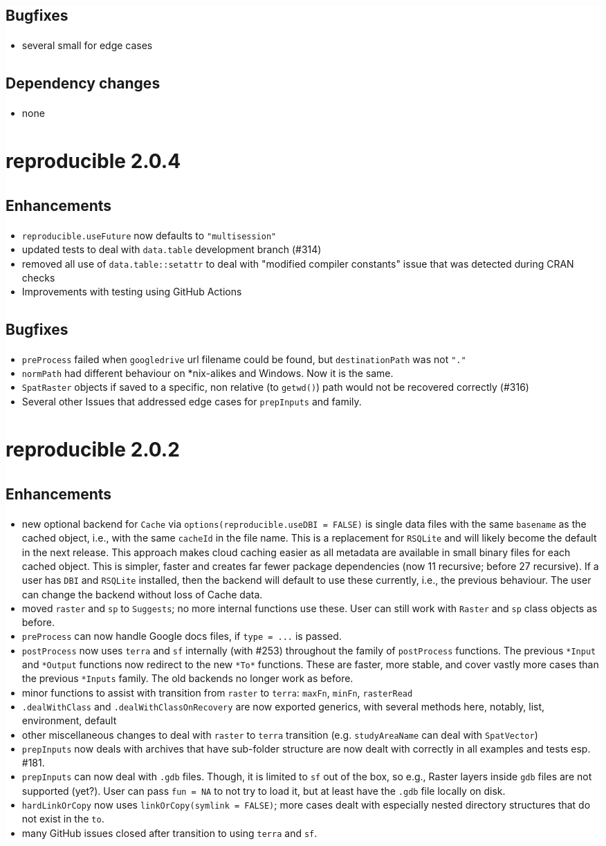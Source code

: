 
## Bugfixes
* several small for edge cases


## Dependency changes
* none

# reproducible 2.0.4

## Enhancements
- `reproducible.useFuture` now defaults to `"multisession"`
- updated tests to deal with `data.table` development branch (#314)
- removed all use of `data.table::setattr` to deal with "modified compiler constants" issue that was detected during CRAN checks
- Improvements with testing using GitHub Actions

## Bugfixes
- `preProcess` failed when `googledrive` url filename could be found, but `destinationPath` was not `"."`
- `normPath` had different behaviour on *nix-alikes and Windows. Now it is the same.
- `SpatRaster` objects if saved to a specific, non relative (to `getwd()`) path would not be recovered correctly (#316)
- Several other Issues that addressed edge cases for `prepInputs` and family.

# reproducible 2.0.2

## Enhancements
- new optional backend for `Cache` via `options(reproducible.useDBI = FALSE)` is single data files with the same `basename` as the cached object, i.e., with the same `cacheId` in the file name. This is a replacement for `RSQLite` and will likely become the default in the next release. This approach makes cloud caching easier as all metadata are available in small binary files for each cached object. This is simpler, faster and creates far fewer package dependencies (now 11 recursive; before 27 recursive). If a user has `DBI` and `RSQLite` installed, then the backend will default to use these currently, i.e., the previous behaviour. The user can change the backend without loss of Cache data. 
- moved `raster` and `sp` to `Suggests`; no more internal functions use these. User can still work with `Raster` and `sp` class objects as before.
- `preProcess` can now handle Google docs files, if `type = ...` is passed.
- `postProcess` now uses `terra` and `sf` internally (with #253) throughout the family of `postProcess` functions. The previous `*Input` and `*Output` functions now redirect to the new `*To*` functions. These are faster, more stable, and cover vastly more cases than the previous `*Inputs` family. The old backends no longer work as before.
- minor functions to assist with transition from `raster` to `terra`: `maxFn`, `minFn`, `rasterRead`
- `.dealWithClass` and `.dealWithClassOnRecovery` are now exported generics, with several methods here, notably, list, environment, default
- other miscellaneous changes to deal with `raster` to `terra` transition (e.g. `studyAreaName` can deal with `SpatVector`)
- `prepInputs` now deals with archives that have sub-folder structure are now dealt with correctly in all examples and tests esp. #181. 
- `prepInputs` can now deal with `.gdb` files. Though, it is limited to `sf` out of the box, so e.g., Raster layers inside `gdb` files are not supported (yet?). User can pass `fun = NA` to not try to load it, but at least have the `.gdb` file locally on disk.
- `hardLinkOrCopy` now uses `linkOrCopy(symlink = FALSE)`; more cases dealt with especially nested directory structures that do not exist in the `to`.
- many GitHub issues closed after transition to using `terra` and `sf`. 